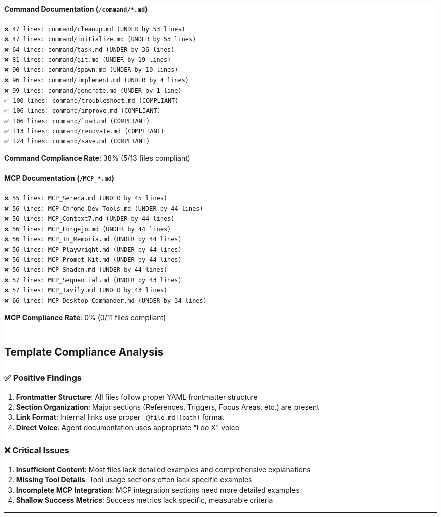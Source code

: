 #### Command Documentation (`/command/*.md`)
```
❌ 47 lines: command/cleanup.md (UNDER by 53 lines)
❌ 47 lines: command/initialize.md (UNDER by 53 lines)
❌ 64 lines: command/task.md (UNDER by 36 lines)
❌ 81 lines: command/git.md (UNDER by 19 lines)
❌ 90 lines: command/spawn.md (UNDER by 10 lines)
❌ 96 lines: command/implement.md (UNDER by 4 lines)
❌ 99 lines: command/generate.md (UNDER by 1 line)
✅ 100 lines: command/troubleshoot.md (COMPLIANT)
✅ 106 lines: command/improve.md (COMPLIANT)
✅ 106 lines: command/load.md (COMPLIANT)
✅ 113 lines: command/renovate.md (COMPLIANT)
✅ 124 lines: command/save.md (COMPLIANT)
```

**Command Compliance Rate**: 38% (5/13 files compliant)

#### MCP Documentation (`/MCP_*.md`)
```
❌ 55 lines: MCP_Serena.md (UNDER by 45 lines)
❌ 56 lines: MCP_Chrome_Dev_Tools.md (UNDER by 44 lines)
❌ 56 lines: MCP_Context7.md (UNDER by 44 lines)
❌ 56 lines: MCP_Forgejo.md (UNDER by 44 lines)
❌ 56 lines: MCP_In_Memoria.md (UNDER by 44 lines)
❌ 56 lines: MCP_Playwright.md (UNDER by 44 lines)
❌ 56 lines: MCP_Prompt_Kit.md (UNDER by 44 lines)
❌ 56 lines: MCP_Shadcn.md (UNDER by 44 lines)
❌ 57 lines: MCP_Sequential.md (UNDER by 43 lines)
❌ 57 lines: MCP_Tavily.md (UNDER by 43 lines)
❌ 66 lines: MCP_Desktop_Commander.md (UNDER by 34 lines)
```

**MCP Compliance Rate**: 0% (0/11 files compliant)

---

## Template Compliance Analysis

### ✅ Positive Findings

1. **Frontmatter Structure**: All files follow proper YAML frontmatter structure
2. **Section Organization**: Major sections (References, Triggers, Focus Areas, etc.) are present
3. **Link Format**: Internal links use proper `[@file.md](path)` format
4. **Direct Voice**: Agent documentation uses appropriate "I do X" voice

### ❌ Critical Issues

1. **Insufficient Content**: Most files lack detailed examples and comprehensive explanations
2. **Missing Tool Details**: Tool usage sections often lack specific examples
3. **Incomplete MCP Integration**: MCP integration sections need more detailed examples
4. **Shallow Success Metrics**: Success metrics lack specific, measurable criteria

---